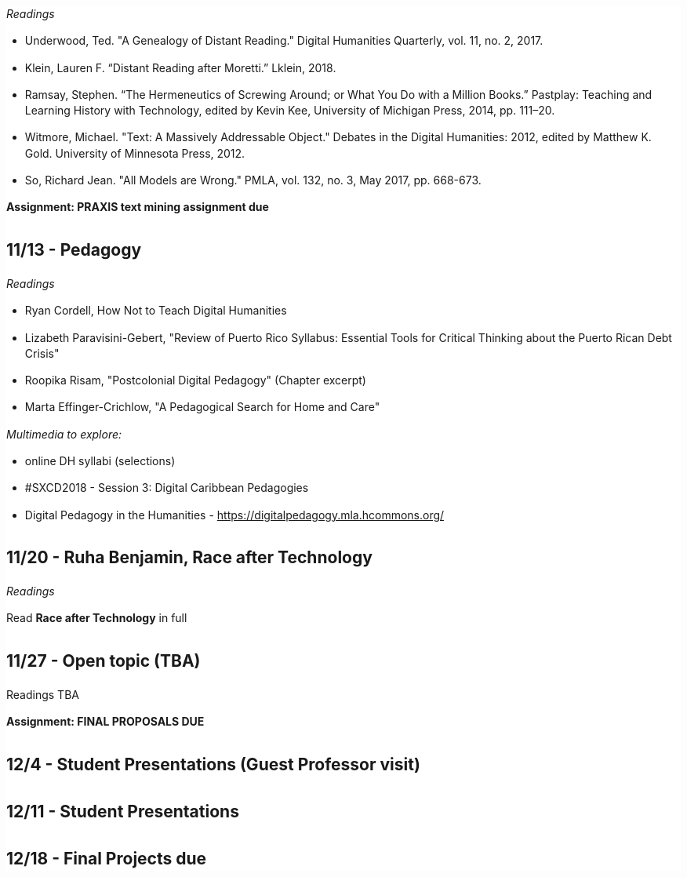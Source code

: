 *Readings*

* Underwood, Ted. "A Genealogy of Distant Reading." Digital Humanities Quarterly, vol. 11, no. 2, 2017.																									

* Klein, Lauren F. “Distant Reading after Moretti.” Lklein, 2018.																									

* Ramsay, Stephen. “The Hermeneutics of Screwing Around; or What You Do with a Million Books.” Pastplay: Teaching and Learning History with Technology, edited by Kevin Kee, University of Michigan Press, 2014, pp. 111–20.																									

* Witmore, Michael. "Text: A Massively Addressable Object." Debates in the Digital Humanities: 2012, edited by Matthew K. Gold. University of Minnesota Press, 2012.																									

* So, Richard Jean. "All Models are Wrong." PMLA, vol. 132, no. 3, May 2017, pp. 668-673.																									


**Assignment: PRAXIS text mining assignment due**	
																												
## 11/13 - Pedagogy

*Readings*

* Ryan Cordell, How Not to Teach Digital Humanities																									

* Lizabeth Paravisini-Gebert, "Review of Puerto Rico Syllabus: Essential Tools for Critical Thinking about the Puerto Rican Debt Crisis"																									

* Roopika Risam, "Postcolonial Digital Pedagogy" (Chapter excerpt)																									

* Marta Effinger-Crichlow, "A Pedagogical Search for Home and Care" 																									

*Multimedia to explore:*																									

* online DH syllabi (selections)																								

* #SXCD2018 - Session 3: Digital Caribbean Pedagogies																								

* Digital Pedagogy in the Humanities - https://digitalpedagogy.mla.hcommons.org/																								
																												
## 11/20 - Ruha Benjamin, Race after Technology	

*Readings*																									

Read **Race after Technology** in full

## 11/27 - Open topic (TBA)																							

Readings TBA

**Assignment: FINAL PROPOSALS DUE**																										
																												
## 12/4 - Student Presentations (Guest Professor visit)																										

## 12/11 - Student Presentations																										

## 12/18 - Final Projects due																										
																												